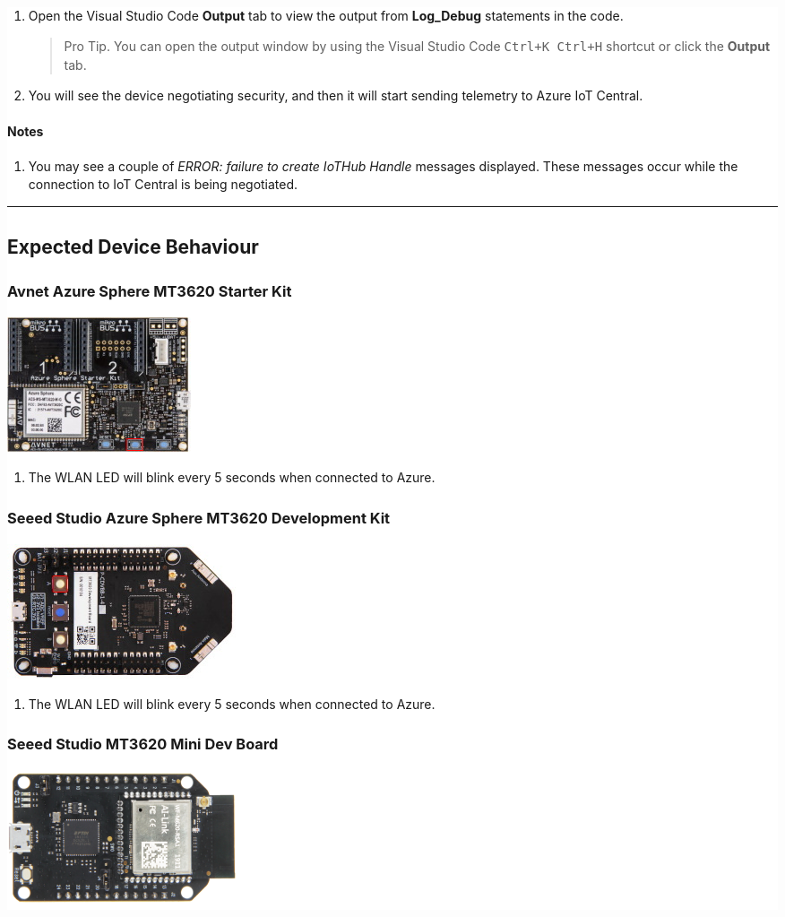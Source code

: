 1. Open the Visual Studio Code **Output** tab to view the output from **Log_Debug** statements in the code.

    > Pro Tip. You can open the output window by using the Visual Studio Code <kbd>Ctrl+K Ctrl+H</kbd> shortcut or click the **Output** tab.
2. You will see the device negotiating security, and then it will start sending telemetry to Azure IoT Central.

#### Notes

1. You may see a couple of *ERROR: failure to create IoTHub Handle* messages displayed. These messages occur while the connection to IoT Central is being negotiated.

---

## Expected Device Behaviour

### Avnet Azure Sphere MT3620 Starter Kit

![](resources/avnet-azure-sphere.jpg)

1. The WLAN LED will blink every 5 seconds when connected to Azure.

### Seeed Studio Azure Sphere MT3620 Development Kit

![](resources/seeed-studio-azure-sphere-rdb.jpg)

1. The WLAN LED will blink every 5 seconds when connected to Azure.

### Seeed Studio MT3620 Mini Dev Board

![](resources/seeed-studio-azure-sphere-mini.png)
